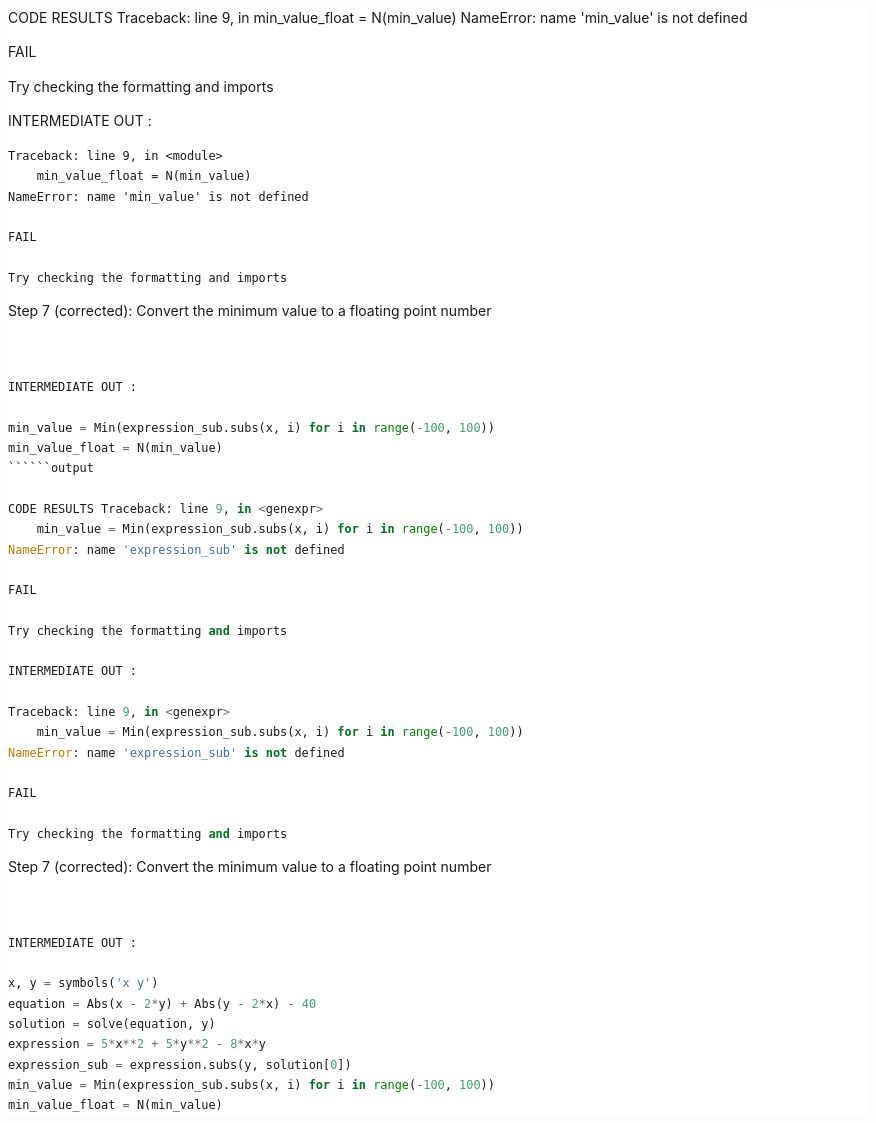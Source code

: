 CODE RESULTS Traceback: line 9, in <module>
    min_value_float = N(min_value)
NameError: name 'min_value' is not defined

FAIL

Try checking the formatting and imports

INTERMEDIATE OUT :
```output
Traceback: line 9, in <module>
    min_value_float = N(min_value)
NameError: name 'min_value' is not defined

FAIL

Try checking the formatting and imports
```

Step 7 (corrected): Convert the minimum value to a floating point number
```python


INTERMEDIATE OUT :

min_value = Min(expression_sub.subs(x, i) for i in range(-100, 100))
min_value_float = N(min_value)
``````output

CODE RESULTS Traceback: line 9, in <genexpr>
    min_value = Min(expression_sub.subs(x, i) for i in range(-100, 100))
NameError: name 'expression_sub' is not defined

FAIL

Try checking the formatting and imports

INTERMEDIATE OUT :

Traceback: line 9, in <genexpr>
    min_value = Min(expression_sub.subs(x, i) for i in range(-100, 100))
NameError: name 'expression_sub' is not defined

FAIL

Try checking the formatting and imports
```

Step 7 (corrected): Convert the minimum value to a floating point number
```python


INTERMEDIATE OUT :

x, y = symbols('x y')
equation = Abs(x - 2*y) + Abs(y - 2*x) - 40
solution = solve(equation, y)
expression = 5*x**2 + 5*y**2 - 8*x*y
expression_sub = expression.subs(y, solution[0])
min_value = Min(expression_sub.subs(x, i) for i in range(-100, 100))
min_value_float = N(min_value)
```
